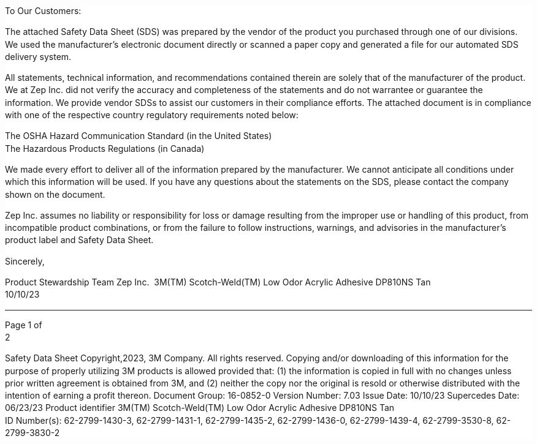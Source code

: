  
 
 
 
 
 
 
 
 
 
 
 
To Our Customers: 
 
The attached Safety Data Sheet (SDS) was prepared by the vendor of the product you purchased 
through one of our divisions. We used the manufacturer’s electronic document directly or scanned 
a paper copy and generated a file for our automated SDS delivery system. 
 
All statements, technical information, and recommendations contained therein are solely that of 
the manufacturer of the product. We at Zep Inc. did not verify the accuracy and completeness of 
the statements and do not warrantee or guarantee the information. We provide vendor SDSs to 
assist our customers in their compliance efforts.  The attached document is in compliance with one 
of the respective country regulatory requirements noted below: 
 
The OSHA Hazard Communication Standard (in the United States)  
The Hazardous Products Regulations (in Canada) 
 
We made every effort to deliver all of the information prepared by the manufacturer. We cannot 
anticipate all conditions under which this information will be used. If you have any questions about 
the statements on the SDS, please contact the company shown on the document. 
 
Zep Inc. assumes no liability or responsibility for loss or damage resulting from the improper use 
or handling of this product, from incompatible product combinations, or from the failure to follow 
instructions, warnings, and advisories in the manufacturer’s product label and Safety Data Sheet. 
 
Sincerely, 
 
Product Stewardship Team 
Zep Inc. 
3M(TM) Scotch-Weld(TM) Low Odor Acrylic Adhesive DP810NS Tan    
  10/10/23
 
 
________________________________________________________________________________________________________
Page 1 of    
2 
 
Safety Data Sheet
Copyright,2023, 3M Company.
All rights reserved. Copying and/or downloading of this information for the purpose of properly utilizing 3M products is allowed 
provided that: (1) the information is copied in full with no changes unless prior written agreement is obtained from 3M, and (2) neither 
the copy nor the original is resold or otherwise distributed with the intention of earning a profit thereon.
Document Group:
16-0852-0
Version Number:
7.03
Issue Date:
10/10/23
Supercedes Date:
06/23/23
Product identifier
3M(TM) Scotch-Weld(TM) Low Odor Acrylic Adhesive DP810NS Tan      
ID Number(s):
62-2799-1430-3, 62-2799-1431-1, 62-2799-1435-2, 62-2799-1436-0, 62-2799-1439-4, 62-2799-3530-8, 62-2799-3830-2
 